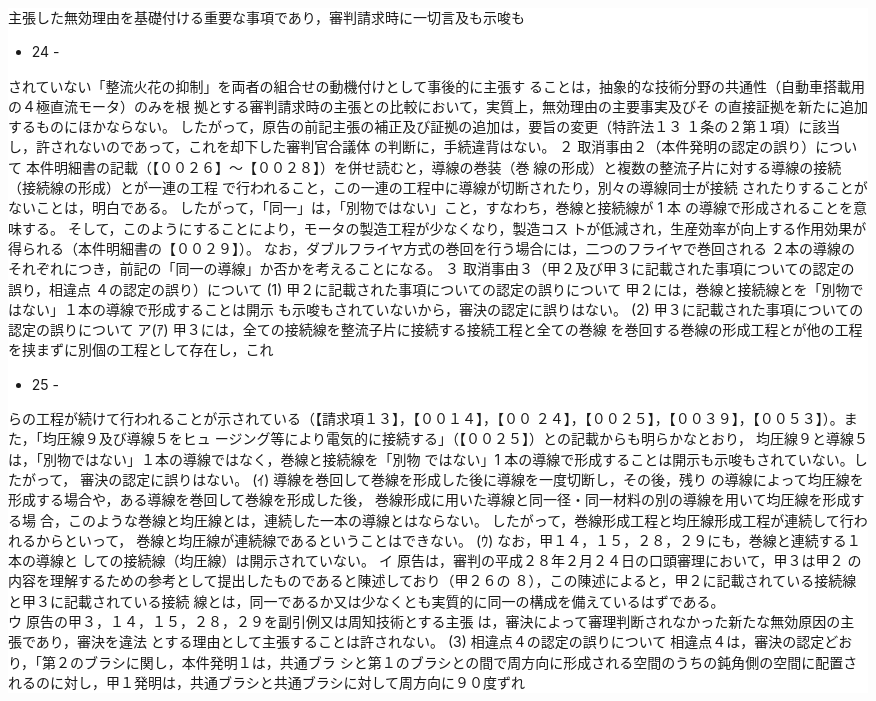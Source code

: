 主張した無効理由を基礎付ける重要な事項であり，審判請求時に一切言及も示唆も
 
- 24 - 
 
されていない「整流火花の抑制」を両者の組合せの動機付けとして事後的に主張す
ることは，抽象的な技術分野の共通性（自動車搭載用の４極直流モータ）のみを根
拠とする審判請求時の主張との比較において，実質上，無効理由の主要事実及びそ
の直接証拠を新たに追加するものにほかならない。 
 したがって，原告の前記主張の補正及び証拠の追加は，要旨の変更（特許法１３
１条の２第１項）に該当し，許されないのであって，これを却下した審判官合議体
の判断に，手続違背はない。 
 ２ 取消事由２（本件発明の認定の誤り）について 
 本件明細書の記載（【００２６】～【００２８】）を併せ読むと，導線の巻装（巻
線の形成）と複数の整流子片に対する導線の接続（接続線の形成）とが一連の工程
で行われること，この一連の工程中に導線が切断されたり，別々の導線同士が接続
されたりすることがないことは，明白である。 
したがって，「同一」は，「別物ではない」こと，すなわち，巻線と接続線が 1 本
の導線で形成されることを意味する。 
そして，このようにすることにより，モータの製造工程が少なくなり，製造コス
トが低減され，生産効率が向上する作用効果が得られる（本件明細書の【００２９】）。 
なお，ダブルフライヤ方式の巻回を行う場合には，二つのフライヤで巻回される
２本の導線のそれぞれにつき，前記の「同一の導線」か否かを考えることになる。 
３ 取消事由３（甲２及び甲３に記載された事項についての認定の誤り，相違点
４の認定の誤り）について 
 (1) 甲２に記載された事項についての認定の誤りについて 
甲２には，巻線と接続線とを「別物ではない」１本の導線で形成することは開示
も示唆もされていないから，審決の認定に誤りはない。 
 (2) 甲３に記載された事項についての認定の誤りについて 
ア(ｱ) 甲３には，全ての接続線を整流子片に接続する接続工程と全ての巻線
を巻回する巻線の形成工程とが他の工程を挟まずに別個の工程として存在し，これ
 
- 25 - 
 
らの工程が続けて行われることが示されている（【請求項１３】，【００１４】，【００
２４】，【００２５】，【００３９】，【００５３】）。また，「均圧線９及び導線５をヒュ
ージング等により電気的に接続する」（【００２５】）との記載からも明らかなとおり，
均圧線９と導線５は，「別物ではない」１本の導線ではなく，巻線と接続線を「別物
ではない」1 本の導線で形成することは開示も示唆もされていない。したがって，
審決の認定に誤りはない。 
   (ｲ) 導線を巻回して巻線を形成した後に導線を一度切断し，その後，残り
の導線によって均圧線を形成する場合や，ある導線を巻回して巻線を形成した後，
巻線形成に用いた導線と同一径・同一材料の別の導線を用いて均圧線を形成する場
合，このような巻線と均圧線とは，連続した一本の導線とはならない。 
 したがって，巻線形成工程と均圧線形成工程が連続して行われるからといって，
巻線と均圧線が連続線であるということはできない。 
(ｳ) なお，甲１４，１５，２８，２９にも，巻線と連続する１本の導線と
しての接続線（均圧線）は開示されていない。 
イ 原告は，審判の平成２８年２月２４日の口頭審理において，甲３は甲２
の内容を理解するための参考として提出したものであると陳述しており（甲２６の
８），この陳述によると，甲２に記載されている接続線と甲３に記載されている接続
線とは，同一であるか又は少なくとも実質的に同一の構成を備えているはずである。   
ウ 原告の甲３，１４，１５，２８，２９を副引例又は周知技術とする主張
は，審決によって審理判断されなかった新たな無効原因の主張であり，審決を違法
とする理由として主張することは許されない。 
 (3) 相違点４の認定の誤りについて 
相違点４は，審決の認定どおり，「第２のブラシに関し，本件発明１は，共通ブラ
シと第１のブラシとの間で周方向に形成される空間のうちの鈍角側の空間に配置さ
れるのに対し，甲１発明は，共通ブラシと共通ブラシに対して周方向に９０度ずれ
 